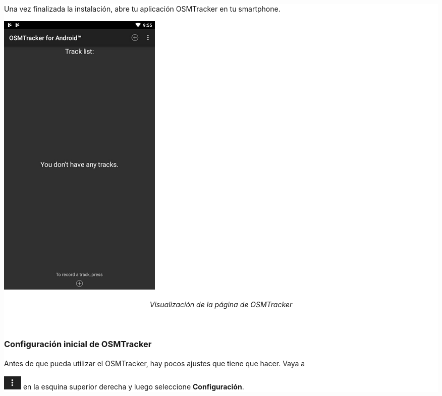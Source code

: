Una vez finalizada la instalación, abre tu aplicación OSMTracker en tu smartphone. 

![OSMTracker page display](/images/using-osmtracker/0402_Tampilan_awal_aplikasi_OSMTracker.png)
<p align="center"><i>Visualización de la página de OSMTracker</i></p>

<br>

### Configuración inicial de OSMTracker

Antes de que pueda utilizar el OSMTracker, hay pocos ajustes que tiene que hacer. Vaya a

![Configuración](/images/using-osmtracker/0403_Tombol_settings.png) en la esquina superior derecha y luego seleccione **Configuración**.  
